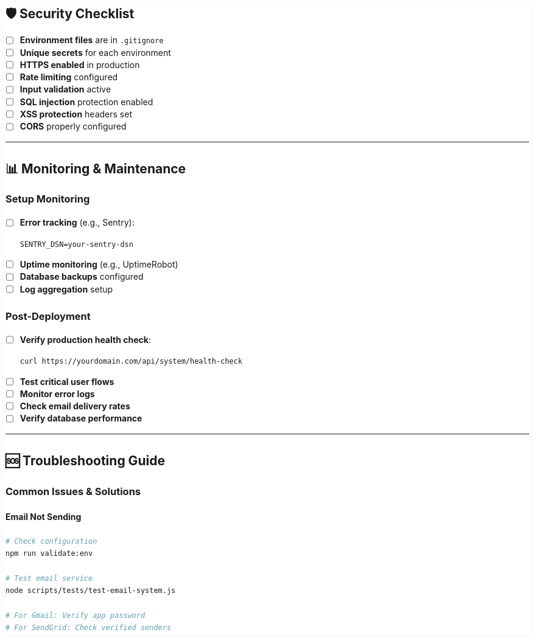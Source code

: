 
## 🛡️ Security Checklist

- [ ] **Environment files** are in `.gitignore`
- [ ] **Unique secrets** for each environment
- [ ] **HTTPS enabled** in production
- [ ] **Rate limiting** configured
- [ ] **Input validation** active
- [ ] **SQL injection** protection enabled
- [ ] **XSS protection** headers set
- [ ] **CORS** properly configured

---

## 📊 Monitoring & Maintenance

### Setup Monitoring
- [ ] **Error tracking** (e.g., Sentry):
  ```env
  SENTRY_DSN=your-sentry-dsn
  ```
- [ ] **Uptime monitoring** (e.g., UptimeRobot)
- [ ] **Database backups** configured
- [ ] **Log aggregation** setup

### Post-Deployment
- [ ] **Verify production health check**:
  ```bash
  curl https://yourdomain.com/api/system/health-check
  ```
- [ ] **Test critical user flows**
- [ ] **Monitor error logs**
- [ ] **Check email delivery rates**
- [ ] **Verify database performance**

---

## 🆘 Troubleshooting Guide

### Common Issues & Solutions

#### Email Not Sending
```bash
# Check configuration
npm run validate:env

# Test email service
node scripts/tests/test-email-system.js

# For Gmail: Verify app password
# For SendGrid: Check verified senders
```

